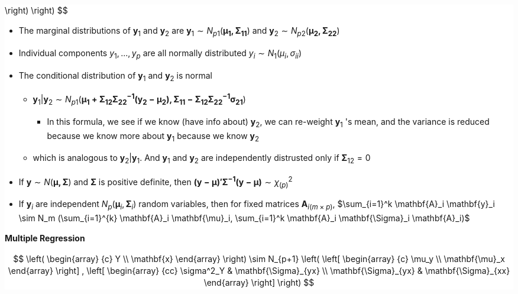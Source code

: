 \right)
\right)
$$

-   The marginal distributions of $\mathbf{y}_1$ and $\mathbf{y}_2$ are $\mathbf{y}_1 \sim N_{p1}(\mathbf{\mu_1, \Sigma_{11}})$ and $\mathbf{y}_2 \sim N_{p2}(\mathbf{\mu_2, \Sigma_{22}})$

-   Individual components $y_1,...,y_p$ are all normally distributed $y_i \sim N_1(\mu_i, \sigma_{ii})$

-   The conditional distribution of $\mathbf{y}_1$ and $\mathbf{y}_2$ is normal

    -   $\mathbf{y}_1 | \mathbf{y}_2 \sim N_{p1}(\mathbf{\mu_1 + \Sigma_{12} \Sigma_{22}^{-1}(y_2 - \mu_2),\Sigma_{11} - \Sigma_{12} \Sigma_{22}^{-1} \sigma_{21}})$

        -   In this formula, we see if we know (have info about) $\mathbf{y}_2$, we can re-weight $\mathbf{y}_1$ 's mean, and the variance is reduced because we know more about $\mathbf{y}_1$ because we know $\mathbf{y}_2$

    -   which is analogous to $\mathbf{y}_2 | \mathbf{y}_1$. And $\mathbf{y}_1$ and $\mathbf{y}_2$ are independently distrusted only if $\mathbf{\Sigma}_{12} = 0$

-   If $\mathbf{y} \sim N(\mathbf{\mu, \Sigma})$ and $\mathbf{\Sigma}$ is positive definite, then $\mathbf{(y-\mu)' \Sigma^{-1} (y - \mu)} \sim \chi^2_{(p)}$

-   If $\mathbf{y}_i$ are independent $N_p (\mathbf{\mu}_i , \mathbf{\Sigma}_i)$ random variables, then for fixed matrices $\mathbf{A}_{i(m \times p)}$, $\sum_{i=1}^k \mathbf{A}_i \mathbf{y}_i \sim N_m (\sum_{i=1}^{k} \mathbf{A}_i \mathbf{\mu}_i, \sum_{i=1}^k \mathbf{A}_i \mathbf{\Sigma}_i \mathbf{A}_i)$

**Multiple Regression**

$$
\left(
\begin{array}
{c}
Y \\
\mathbf{x}
\end{array}
\right)
\sim 
N_{p+1}
\left(
\left[
\begin{array}
{c}
\mu_y \\
\mathbf{\mu}_x
\end{array}
\right]
,
\left[
\begin{array}
{cc}
\sigma^2_Y & \mathbf{\Sigma}_{yx} \\
\mathbf{\Sigma}_{yx} & \mathbf{\Sigma}_{xx}
\end{array}
\right]
\right)
$$
